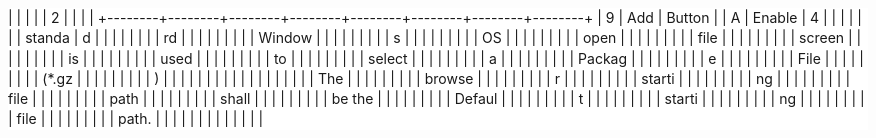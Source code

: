 |        |        |        |        | 2      |        |        |        |
+--------+--------+--------+--------+--------+--------+--------+--------+
| 9      | Add    | Button |        | A      | Enable | 4      |        |
|        |        |        |        | standa | d      |        |        |
|        |        |        |        | rd     |        |        |        |
|        |        |        |        | Window |        |        |        |
|        |        |        |        | s      |        |        |        |
|        |        |        |        | OS     |        |        |        |
|        |        |        |        | open   |        |        |        |
|        |        |        |        | file   |        |        |        |
|        |        |        |        | screen |        |        |        |
|        |        |        |        | is     |        |        |        |
|        |        |        |        | used   |        |        |        |
|        |        |        |        | to     |        |        |        |
|        |        |        |        | select |        |        |        |
|        |        |        |        | a      |        |        |        |
|        |        |        |        | Packag |        |        |        |
|        |        |        |        | e      |        |        |        |
|        |        |        |        | File   |        |        |        |
|        |        |        |        | (\*.gz |        |        |        |
|        |        |        |        | )      |        |        |        |
|        |        |        |        |        |        |        |        |
|        |        |        |        | The    |        |        |        |
|        |        |        |        | browse |        |        |        |
|        |        |        |        | r      |        |        |        |
|        |        |        |        | starti |        |        |        |
|        |        |        |        | ng     |        |        |        |
|        |        |        |        | file   |        |        |        |
|        |        |        |        | path   |        |        |        |
|        |        |        |        | shall  |        |        |        |
|        |        |        |        | be the |        |        |        |
|        |        |        |        | Defaul |        |        |        |
|        |        |        |        | t      |        |        |        |
|        |        |        |        | starti |        |        |        |
|        |        |        |        | ng     |        |        |        |
|        |        |        |        | file   |        |        |        |
|        |        |        |        | path.  |        |        |        |
|        |        |        |        |        |        |        |        |